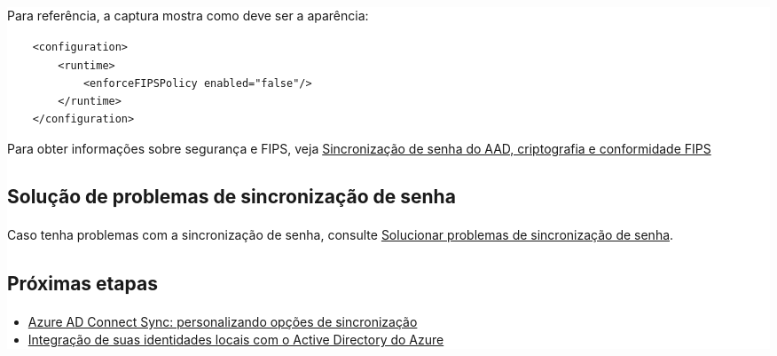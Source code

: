 Para referência, a captura mostra como deve ser a aparência:

```
    <configuration>
        <runtime>
            <enforceFIPSPolicy enabled="false"/>
        </runtime>
    </configuration>
```

Para obter informações sobre segurança e FIPS, veja [Sincronização de senha do AAD, criptografia e conformidade FIPS](https://blogs.technet.microsoft.com/enterprisemobility/2014/06/28/aad-password-sync-encryption-and-fips-compliance/)

## <a name="troubleshooting-password-synchronization"></a>Solução de problemas de sincronização de senha
Caso tenha problemas com a sincronização de senha, consulte [Solucionar problemas de sincronização de senha](active-directory-aadconnectsync-troubleshoot-password-synchronization.md).

## <a name="next-steps"></a>Próximas etapas
* [Azure AD Connect Sync: personalizando opções de sincronização](active-directory-aadconnectsync-whatis.md)
* [Integração de suas identidades locais com o Active Directory do Azure](active-directory-aadconnect.md)

